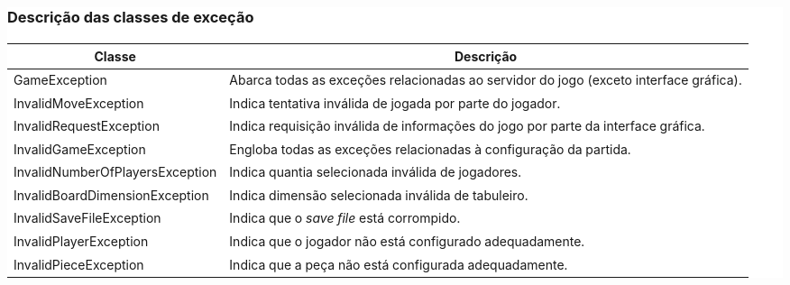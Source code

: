 ### Descrição das classes de exceção
Classe | Descrição
----- | -----
GameException | Abarca todas as exceções relacionadas ao servidor do jogo (exceto interface gráfica).
InvalidMoveException | Indica tentativa inválida de jogada por parte do jogador.
InvalidRequestException | Indica requisição inválida de informações do jogo por parte da interface gráfica.
InvalidGameException | Engloba todas as exceções relacionadas à configuração da partida.
InvalidNumberOfPlayersException | Indica quantia selecionada inválida de jogadores.
InvalidBoardDimensionException | Indica dimensão selecionada inválida de tabuleiro.
InvalidSaveFileException | Indica que o _save file_ está corrompido.
InvalidPlayerException | Indica que o jogador não está configurado adequadamente.
InvalidPieceException | Indica que a peça não está configurada adequadamente.
